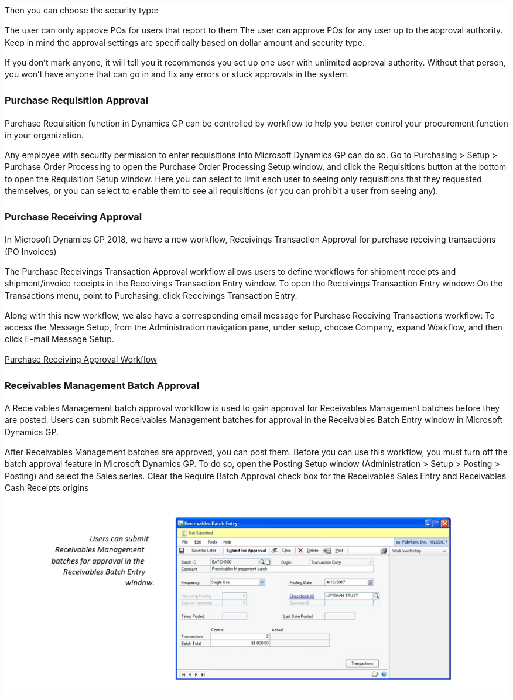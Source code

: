 Then you can choose the security type:

The user can only approve POs for users that report to them
The user can approve POs for any user up to the approval authority.
Keep in mind the approval settings are specifically based on dollar amount and security type.

If you don’t mark anyone, it will tell you it recommends you set up one user with unlimited approval authority. Without that person, you won’t have anyone that can go in and fix any errors or stuck approvals in the system.

### Purchase Requisition Approval

Purchase Requisition function in Dynamics GP can be controlled by workflow to help you better control your procurement function in your organization.

Any employee with security permission to enter requisitions into Microsoft Dynamics GP can do so. Go to Purchasing > Setup > Purchase Order Processing to open the Purchase Order Processing Setup window, and click the Requisitions button at the bottom to open the Requisition Setup window. Here you can select to limit each user to seeing only requisitions that they requested themselves, or you can select to enable them to see all requisitions (or you can prohibit a user from seeing any).

### Purchase Receiving Approval

In Microsoft Dynamics GP 2018, we have a new workflow, Receivings Transaction Approval for purchase receiving transactions (PO Invoices)

The Purchase Receivings Transaction Approval workflow allows users to define workflows for shipment receipts and shipment/invoice receipts in the Receivings Transaction Entry window. To open the Receivings Transaction Entry window: On the Transactions menu, point to Purchasing, click Receivings Transaction Entry.

Along with this new workflow, we also have a corresponding email message for Purchase Receiving Transactions workflow: To access the Message Setup, from the Administration navigation pane, under setup, choose Company, expand Workflow, and then click E-mail Message Setup.

[Purchase Receiving Approval Workflow](https://community.dynamics.com/gp/b/dynamicsgp/posts/microsoft-dynamics-gp-2018-purchasing-receivings-transaction-workflow)

### Receivables Management Batch Approval

A Receivables Management batch approval workflow is used to gain approval for Receivables Management batches before they are posted. Users can submit Receivables Management batches for approval in the Receivables Batch Entry window in Microsoft Dynamics GP.

After Receivables Management batches are approved, you can post them. Before you can use this workflow, you must turn off the batch approval feature in Microsoft Dynamics GP. To do so, open the Posting Setup window (Administration > Setup > Posting > Posting) and select the Sales series. Clear the Require Batch Approval check box for the Receivables Sales Entry and Receivables Cash Receipts origins

![Require Batch Approval check box for sales](media/WORKRECEB0001.png)